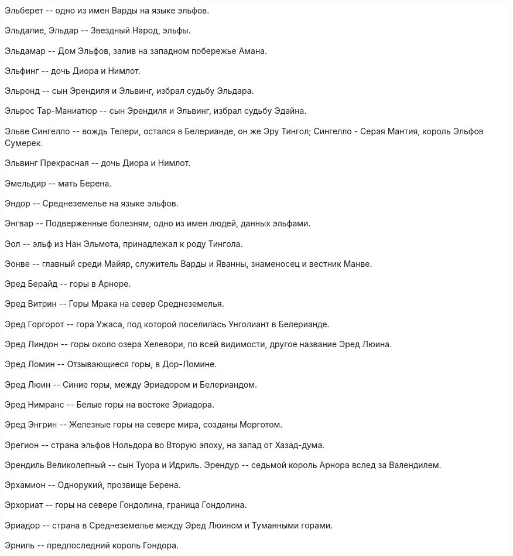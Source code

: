 Эльберет -- одно из имен Варды на языке эльфов.

Эльдалие, Эльдар -- Звездный Народ, эльфы.

Эльдамар -- Дом Эльфов, залив на западном побережье Амана.

Эльфинг -- дочь Диора и Нимлот.

Эльронд -- сын Эрендиля и Эльвинг, избрал судьбу Эльдара.

Эльрос Тар-Маниатюр  --  сын  Эрендиля и Эльвинг, избрал судьбу
Эдайна.

Эльве Сингелло -- вождь Телери, остался в Белерианде, он же Эру
Тингол; Сингелло - Серая Мантия, король Эльфов Сумерек.

Эльвинг Прекрасная -- дочь Диора и Нимлот.

Эмельдир -- мать Берена.

Эндор -- Среднеземелье на языке эльфов.

Энгвар -- Подверженные болезням, одно  из  имен  людей,  данных
эльфами.

Эол -- эльф из Нан Эльмота, принадлежал к роду Тингола.

Эонве --   главный  среди  Майяр,  служитель  Варды  и  Яванны,
знаменосец и вестник Манве.

Эред Берайд -- горы в Арноре.

Эред Витрин -- Горы Мрака на север Среднеземелья.

Эред Горгорот -- гора Ужаса, под которой поселилась Унголиант в
Белерианде.

Эред Линдон -- горы около озера Хелевори,  по  всей  видимости,
другое название Эред Люина.

Эред Ломин -- Отзывающиеся горы, в Дор-Ломине.

Эред Люин -- Синие горы, между Эриадором и Белериандом.

Эред Нимранс -- Белые горы на востоке Эриадора.

Эред Энгрин -- Железные горы на севере мира, созданы Морготом.

Эрегион --  страна эльфов Нольдора во Вторую эпоху, на запад от
Хазад-дума.

Эрендиль Великолепный -- сын Туора и Идриль. Эрендур -- седьмой
король Арнора вслед за Валендилем.

Эрхамион -- Однорукий, прозвище Берена.

Эрхориат -- горы на севере Гондолина, граница Гондолина.

Эриадор -- страна в Среднеземелье между Эред Люином и Туманными
горами.

Эрниль -- предпоследний король Гондора.
